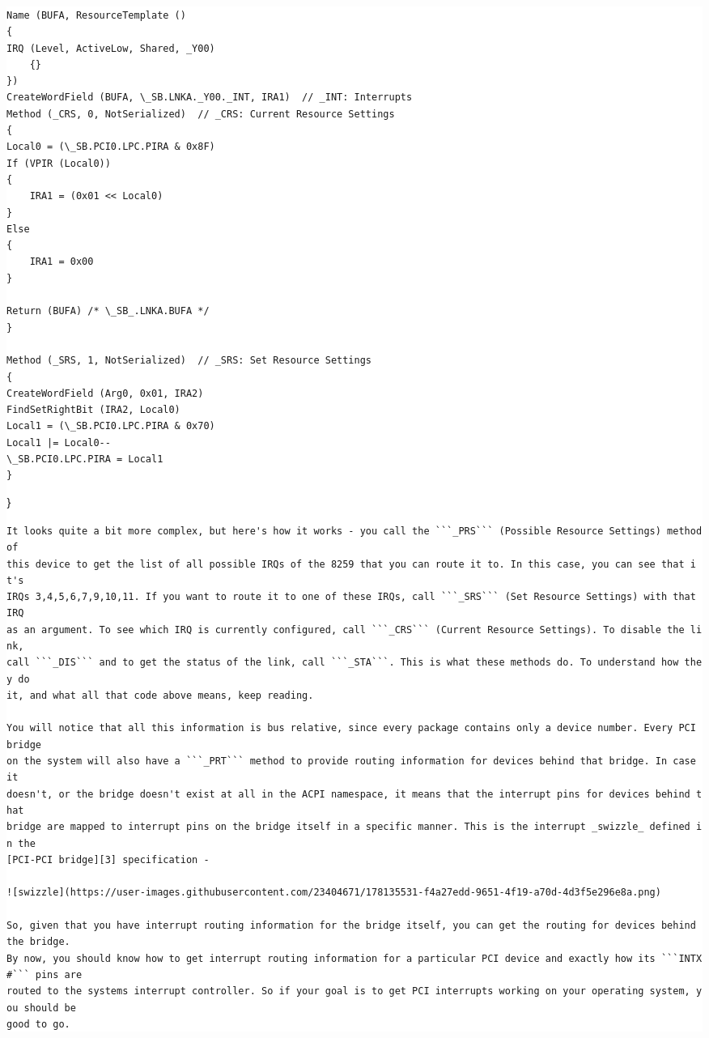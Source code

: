     Name (BUFA, ResourceTemplate ()
    {
	IRQ (Level, ActiveLow, Shared, _Y00)
	    {}
    })
    CreateWordField (BUFA, \_SB.LNKA._Y00._INT, IRA1)  // _INT: Interrupts
    Method (_CRS, 0, NotSerialized)  // _CRS: Current Resource Settings
    {
	Local0 = (\_SB.PCI0.LPC.PIRA & 0x8F)
	If (VPIR (Local0))
	{
	    IRA1 = (0x01 << Local0)
	}
	Else
	{
	    IRA1 = 0x00
	}

	Return (BUFA) /* \_SB_.LNKA.BUFA */
    }

    Method (_SRS, 1, NotSerialized)  // _SRS: Set Resource Settings
    {
	CreateWordField (Arg0, 0x01, IRA2)
	FindSetRightBit (IRA2, Local0)
	Local1 = (\_SB.PCI0.LPC.PIRA & 0x70)
	Local1 |= Local0--
	\_SB.PCI0.LPC.PIRA = Local1
    }
}

```
It looks quite a bit more complex, but here's how it works - you call the ```_PRS``` (Possible Resource Settings) method of
this device to get the list of all possible IRQs of the 8259 that you can route it to. In this case, you can see that it's
IRQs 3,4,5,6,7,9,10,11. If you want to route it to one of these IRQs, call ```_SRS``` (Set Resource Settings) with that IRQ
as an argument. To see which IRQ is currently configured, call ```_CRS``` (Current Resource Settings). To disable the link,
call ```_DIS``` and to get the status of the link, call ```_STA```. This is what these methods do. To understand how they do
it, and what all that code above means, keep reading.

You will notice that all this information is bus relative, since every package contains only a device number. Every PCI bridge
on the system will also have a ```_PRT``` method to provide routing information for devices behind that bridge. In case it 
doesn't, or the bridge doesn't exist at all in the ACPI namespace, it means that the interrupt pins for devices behind that
bridge are mapped to interrupt pins on the bridge itself in a specific manner. This is the interrupt _swizzle_ defined in the
[PCI-PCI bridge][3] specification - 

![swizzle](https://user-images.githubusercontent.com/23404671/178135531-f4a27edd-9651-4f19-a70d-4d3f5e296e8a.png)

So, given that you have interrupt routing information for the bridge itself, you can get the routing for devices behind the bridge.
By now, you should know how to get interrupt routing information for a particular PCI device and exactly how its ```INTX#``` pins are
routed to the systems interrupt controller. So if your goal is to get PCI interrupts working on your operating system, you should be
good to go.

```

 [1]: <https://www.intel.com/content/dam/www/public/us/en/documents/datasheets/6-chipset-c200-chipset-datasheet.pdf> (Intel 6 series chipset)
 [2]: <https://www.intel.com/content/dam/www/public/us/en/documents/datasheets/2nd-gen-core-family-mobile-vol-2-datasheet.pdf>
 [3]: <https://cds.cern.ch/record/551427/files/cer-2308933.pdf>